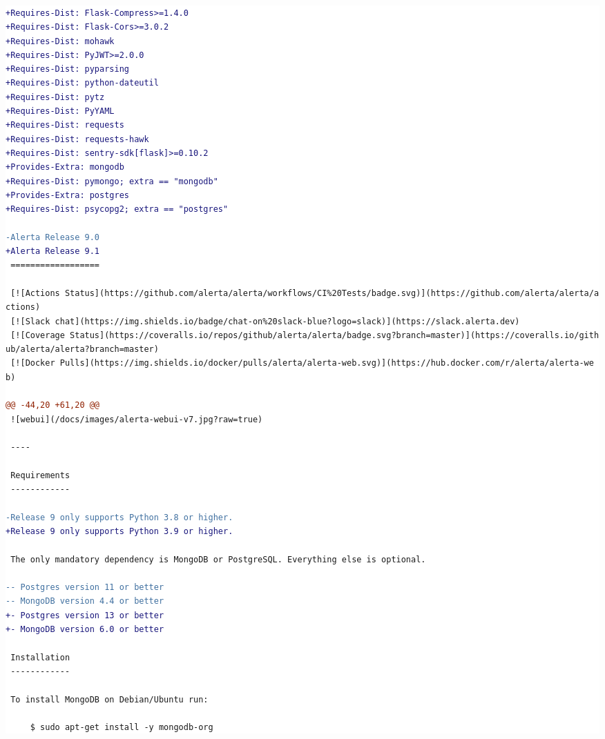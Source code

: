 ```diff
+Requires-Dist: Flask-Compress>=1.4.0
+Requires-Dist: Flask-Cors>=3.0.2
+Requires-Dist: mohawk
+Requires-Dist: PyJWT>=2.0.0
+Requires-Dist: pyparsing
+Requires-Dist: python-dateutil
+Requires-Dist: pytz
+Requires-Dist: PyYAML
+Requires-Dist: requests
+Requires-Dist: requests-hawk
+Requires-Dist: sentry-sdk[flask]>=0.10.2
+Provides-Extra: mongodb
+Requires-Dist: pymongo; extra == "mongodb"
+Provides-Extra: postgres
+Requires-Dist: psycopg2; extra == "postgres"
 
-Alerta Release 9.0
+Alerta Release 9.1
 ==================
 
 [![Actions Status](https://github.com/alerta/alerta/workflows/CI%20Tests/badge.svg)](https://github.com/alerta/alerta/actions)
 [![Slack chat](https://img.shields.io/badge/chat-on%20slack-blue?logo=slack)](https://slack.alerta.dev)
 [![Coverage Status](https://coveralls.io/repos/github/alerta/alerta/badge.svg?branch=master)](https://coveralls.io/github/alerta/alerta?branch=master)
 [![Docker Pulls](https://img.shields.io/docker/pulls/alerta/alerta-web.svg)](https://hub.docker.com/r/alerta/alerta-web)
 
@@ -44,20 +61,20 @@
 ![webui](/docs/images/alerta-webui-v7.jpg?raw=true)
 
 ----
 
 Requirements
 ------------
 
-Release 9 only supports Python 3.8 or higher.
+Release 9 only supports Python 3.9 or higher.
 
 The only mandatory dependency is MongoDB or PostgreSQL. Everything else is optional.
 
-- Postgres version 11 or better
-- MongoDB version 4.4 or better
+- Postgres version 13 or better
+- MongoDB version 6.0 or better
 
 Installation
 ------------
 
 To install MongoDB on Debian/Ubuntu run:
 
     $ sudo apt-get install -y mongodb-org
```
